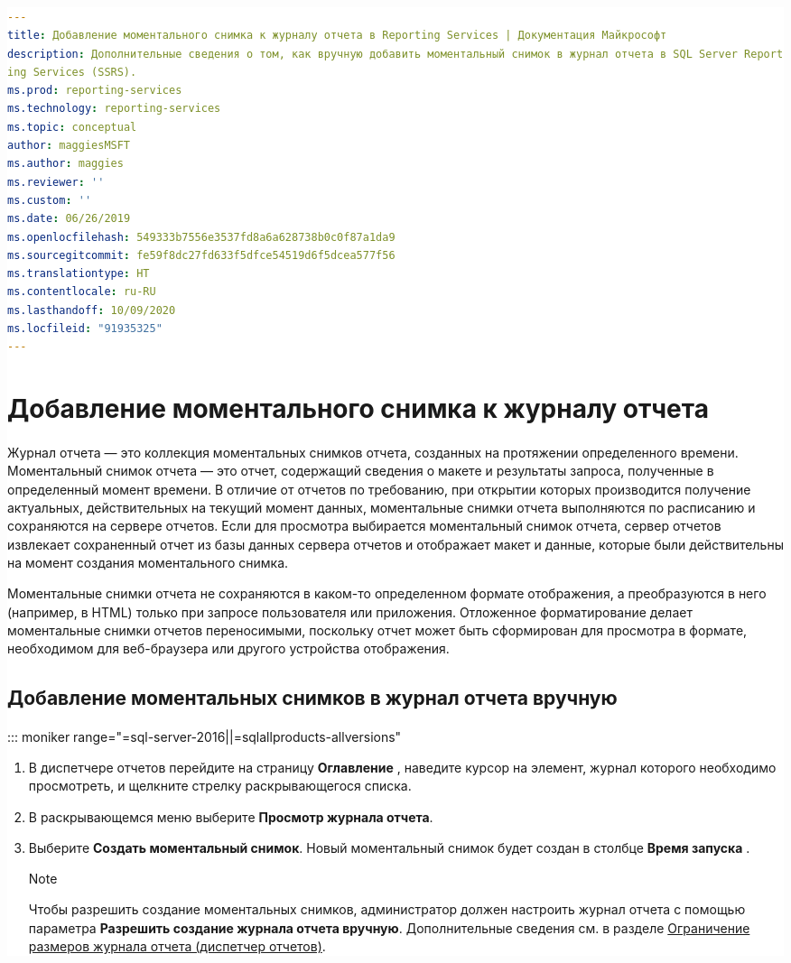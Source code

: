 ```yaml
---
title: Добавление моментального снимка к журналу отчета в Reporting Services | Документация Майкрософт
description: Дополнительные сведения о том, как вручную добавить моментальный снимок в журнал отчета в SQL Server Reporting Services (SSRS).
ms.prod: reporting-services
ms.technology: reporting-services
ms.topic: conceptual
author: maggiesMSFT
ms.author: maggies
ms.reviewer: ''
ms.custom: ''
ms.date: 06/26/2019
ms.openlocfilehash: 549333b7556e3537fd8a6a628738b0c0f87a1da9
ms.sourcegitcommit: fe59f8dc27fd633f5dfce54519d6f5dcea577f56
ms.translationtype: HT
ms.contentlocale: ru-RU
ms.lasthandoff: 10/09/2020
ms.locfileid: "91935325"
---
```

# <a name="add-a-snapshot-to-report-history"></a>Добавление моментального снимка к журналу отчета

Журнал отчета — это коллекция моментальных снимков отчета, созданных на протяжении определенного времени. Моментальный снимок отчета — это отчет, содержащий сведения о макете и результаты запроса, полученные в определенный момент времени. В отличие от отчетов по требованию, при открытии которых производится получение актуальных, действительных на текущий момент данных, моментальные снимки отчета выполняются по расписанию и сохраняются на сервере отчетов. Если для просмотра выбирается моментальный снимок отчета, сервер отчетов извлекает сохраненный отчет из базы данных сервера отчетов и отображает макет и данные, которые были действительны на момент создания моментального снимка.  
  
Моментальные снимки отчета не сохраняются в каком-то определенном формате отображения, а преобразуются в него (например, в HTML) только при запросе пользователя или приложения. Отложенное форматирование делает моментальные снимки отчетов переносимыми, поскольку отчет может быть сформирован для просмотра в формате, необходимом для веб-браузера или другого устройства отображения.  
  
## <a name="to-manually-add-snapshots-to-report-history"></a>Добавление моментальных снимков в журнал отчета вручную
  
::: moniker range="=sql-server-2016||=sqlallproducts-allversions"

1. В диспетчере отчетов перейдите на страницу **Оглавление** , наведите курсор на элемент, журнал которого необходимо просмотреть, и щелкните стрелку раскрывающегося списка.
  
2. В раскрывающемся меню выберите **Просмотр журнала отчета**.  
  
3. Выберите **Создать моментальный снимок**. Новый моментальный снимок будет создан в столбце **Время запуска** .  
    > [!NOTE]
    > Чтобы разрешить создание моментальных снимков, администратор должен настроить журнал отчета с помощью параметра **Разрешить создание журнала отчета вручную**. Дополнительные сведения см. в разделе [Ограничение размеров журнала отчета (диспетчер отчетов)](../reports/limit-report-history-report-manager.md).
